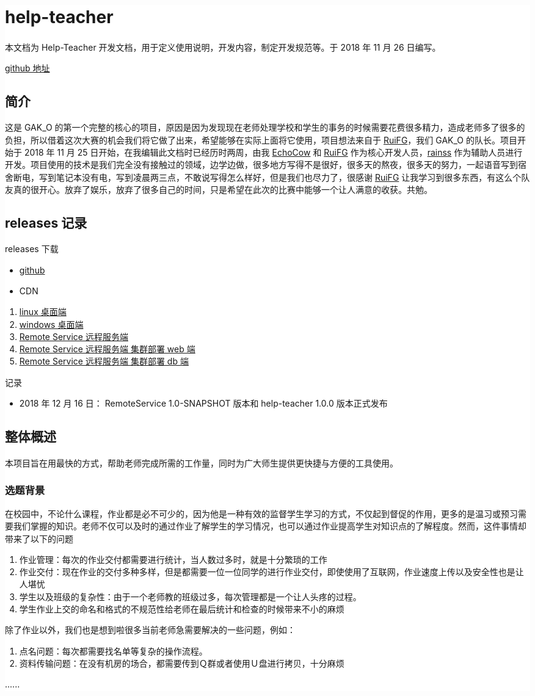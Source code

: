 # help-teacher

本文档为 Help-Teacher 开发文档，用于定义使用说明，开发内容，制定开发规范等。于 2018 年 11 月 26 日编写。

[github 地址](https://github.com/GeneralAndKing/help-teacher)

## 简介

这是 GAK_O 的第一个完整的核心的项目，原因是因为发现现在老师处理学校和学生的事务的时候需要花费很多精力，造成老师多了很多的负担，所以借着这次大赛的机会我们将它做了出来，希望能够在实际上面将它使用，项目想法来自于 [RuiFG](https://github.com/RuiFG)，我们 GAK_O 的队长。项目开始于 2018 年 11 月 25 日开始，在我编辑此文档时已经历时两周，由我 [EchoCow](https://www.echocow.cn) 和 [RuiFG](https://github.com/RuiFG) 作为核心开发人员，[rainss](https://rainss.cn) 作为辅助人员进行开发。项目使用的技术是我们完全没有接触过的领域，边学边做，很多地方写得不是很好，很多天的熬夜，很多天的努力，一起语音写到宿舍断电，写到笔记本没有电，写到凌晨两三点，不敢说写得怎么样好，但是我们也尽力了，很感谢 [RuiFG](https://github.com/RuiFG) 让我学习到很多东西，有这么个队友真的很开心。放弃了娱乐，放弃了很多自己的时间，只是希望在此次的比赛中能够一个让人满意的收获。共勉。

## releases 记录

releases 下载 

- [github](https://github.com/GeneralAndKing/help-teacher/releases)  

- CDN 

1. [linux 桌面端](http://downloads.echocow.cn/gak/help-teacher/help-teacher-linux-x64.tar.gz) 
2. [windows 桌面端](http://downloads.echocow.cn/gak/help-teacher/help-teacher-win32-x64.zip)
3. [Remote Service 远程服务端](http://downloads.echocow.cn/gak/help-teacher/gak-help-teacher-1.0-SNAPSHOT.jar) 
4. [Remote Service 远程服务端 集群部署 web 端](http://downloads.echocow.cn/gak/help-teacher/gak-help-teacher-hazelcast-web-1.0-SNAPSHOT.jar) 
5. [Remote Service 远程服务端 集群部署 db 端](http://downloads.echocow.cn/gak/help-teacher/gak-help-teacher-hazelcast-db-1.0-SNAPSHOT.jar)  

记录

- 2018 年 12 月 16 日： RemoteService 1.0-SNAPSHOT 版本和 help-teacher 1.0.0 版本正式发布

## 整体概述
本项目旨在用最快的方式，帮助老师完成所需的工作量，同时为广大师生提供更快捷与方便的工具使用。

### 选题背景
在校园中，不论什么课程，作业都是必不可少的，因为他是一种有效的监督学生学习的方式，不仅起到督促的作用，更多的是温习或预习需要我们掌握的知识。老师不仅可以及时的通过作业了解学生的学习情况，也可以通过作业提高学生对知识点的了解程度。然而，这件事情却带来了以下的问题

1. 作业管理：每次的作业交付都需要进行统计，当人数过多时，就是十分繁琐的工作
2. 作业交付：现在作业的交付多种多样，但是都需要一位一位同学的进行作业交付，即使使用了互联网，作业速度上传以及安全性也是让人堪忧
3. 学生以及班级的复杂性：由于一个老师教的班级过多，每次管理都是一个让人头疼的过程。
4. 学生作业上交的命名和格式的不规范性给老师在最后统计和检查的时候带来不小的麻烦

除了作业以外，我们也是想到啦很多当前老师急需要解决的一些问题，例如：
1. 点名问题：每次都需要找名单等复杂的操作流程。
2. 资料传输问题：在没有机房的场合，都需要传到Ｑ群或者使用Ｕ盘进行拷贝，十分麻烦

......
